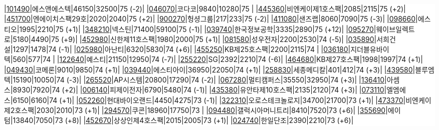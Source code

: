 |[101490](https://finance.daum.net/quotes/A101490)|에스앤에스텍|46150|32500|75 (-2)|
|[046070](https://finance.daum.net/quotes/A046070)|코다코|9840|10280|75 |
|[445360](https://finance.daum.net/quotes/A445360)|비엔케이제1호스팩|2085|2115|75 (+2)|
|[451700](https://finance.daum.net/quotes/A451700)|엔에이치스팩29호|2020|2040|75 (+2)|
|[900270](https://finance.daum.net/quotes/A900270)|헝셩그룹|217|233|75 (-2)|
|[411080](https://finance.daum.net/quotes/A411080)|샌즈랩|8060|7090|75 (-3)|
|[098660](https://finance.daum.net/quotes/A098660)|에스티오|1995|2210|75 (+1)|
|[348210](https://finance.daum.net/quotes/A348210)|넥스틴|71400|59100|75 (-1)|
|[039740](https://finance.daum.net/quotes/A039740)|한국정보공학|3335|2890|75 (+12)|
|[095270](https://finance.daum.net/quotes/A095270)|웨이브일렉트로|5180|4490|75 (+9)|
|[452980](https://finance.daum.net/quotes/A452980)|신한제11호스팩|1980|2000|75 (+1)|
|[081580](https://finance.daum.net/quotes/A081580)|성우전자|2200|2530|74 (-5)|
|[035890](https://finance.daum.net/quotes/A035890)|서희건설|1297|1478|74 (-1)|
|[025980](https://finance.daum.net/quotes/A025980)|아난티|6320|5830|74 (+6)|
|[455250](https://finance.daum.net/quotes/A455250)|KB제25호스팩|2200|2115|74 |
|[036180](https://finance.daum.net/quotes/A036180)|지더블유바이텍|560|577|74 |
|[122640](https://finance.daum.net/quotes/A122640)|예스티|21150|12950|74 (-7)|
|[255220](https://finance.daum.net/quotes/A255220)|SG|2392|2210|74 (-6)|
|[464680](https://finance.daum.net/quotes/A464680)|KB제27호스팩|1998|1997|74 (+1)|
|[049430](https://finance.daum.net/quotes/A049430)|코메론|9010|9850|74 (+1)|
|[039440](https://finance.daum.net/quotes/A039440)|에스티아이|36950|22050|74 (+1)|
|[258830](https://finance.daum.net/quotes/A258830)|세종메디칼|401|412|74 (+3)|
|[439580](https://finance.daum.net/quotes/A439580)|블루엠텍|15190|10050|74 (-3)|
|[265520](https://finance.daum.net/quotes/A265520)|AP시스템|20800|17290|74 (-2)|
|[067280](https://finance.daum.net/quotes/A067280)|멀티캠퍼스|35550|32950|74 (+3)|
|[136410](https://finance.daum.net/quotes/A136410)|아셈스|8930|7920|74 (+2)|
|[006140](https://finance.daum.net/quotes/A006140)|피제이전자|6790|5480|74 (-1)|
|[435380](https://finance.daum.net/quotes/A435380)|유안타제10호스팩|2135|2120|74 (+3)|
|[073110](https://finance.daum.net/quotes/A073110)|엘엠에스|6150|6160|74 (+1)|
|[052260](https://finance.daum.net/quotes/A052260)|현대바이오랜드|4450|4275|73 (-1)|
|[322310](https://finance.daum.net/quotes/A322310)|오로스테크놀로지|34700|21700|73 (+1)|
|[473370](https://finance.daum.net/quotes/A473370)|비엔케이제2호스팩|2030|2010|73 (+1)|
|[294570](https://finance.daum.net/quotes/A294570)|쿠콘|18960|17750|73 |
|[094480](https://finance.daum.net/quotes/A094480)|갤럭시아머니트리|8410|7520|73 (+6)|
|[355690](https://finance.daum.net/quotes/A355690)|에이텀|13840|7050|73 (+8)|
|[452670](https://finance.daum.net/quotes/A452670)|상상인제4호스팩|2015|2005|73 (+1)|
|[024740](https://finance.daum.net/quotes/A024740)|한일단조|2390|2210|73 (+6)|